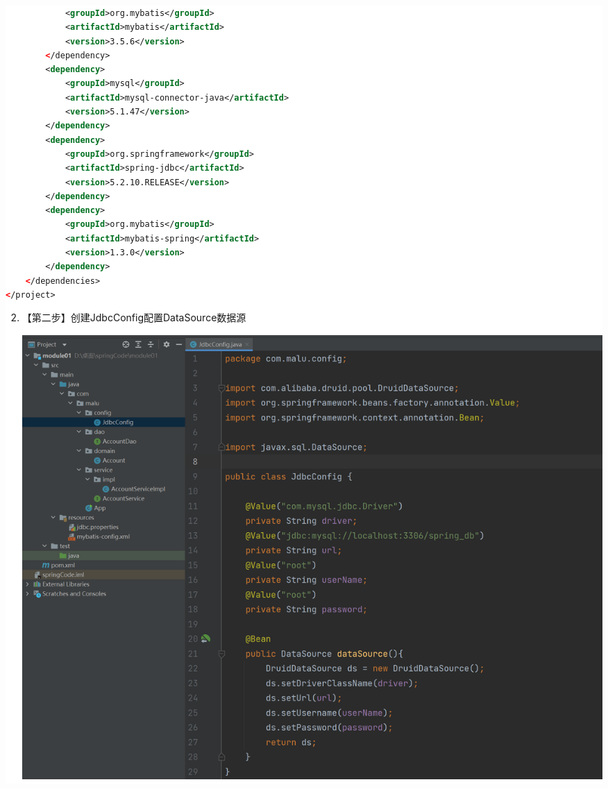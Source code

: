    ```xml
               <groupId>org.mybatis</groupId>
               <artifactId>mybatis</artifactId>
               <version>3.5.6</version>
           </dependency>
           <dependency>
               <groupId>mysql</groupId>
               <artifactId>mysql-connector-java</artifactId>
               <version>5.1.47</version>
           </dependency>
           <dependency>
               <groupId>org.springframework</groupId>
               <artifactId>spring-jdbc</artifactId>
               <version>5.2.10.RELEASE</version>
           </dependency>
           <dependency>
               <groupId>org.mybatis</groupId>
               <artifactId>mybatis-spring</artifactId>
               <version>1.3.0</version>
           </dependency>
       </dependencies>
   </project>
   ```

2. 【第二步】创建JdbcConfig配置DataSource数据源

   ![1705391371717](./assets/1705391371717.png)
